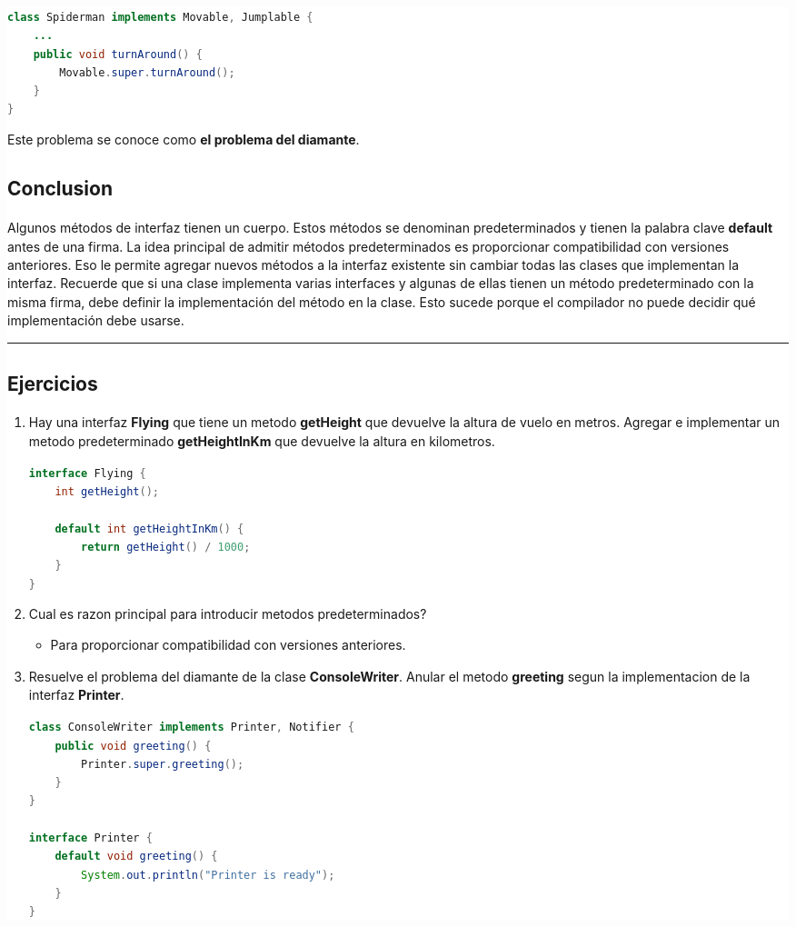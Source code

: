 ~~~java
class Spiderman implements Movable, Jumplable {
    ...
    public void turnAround() {
        Movable.super.turnAround();
    }
}
~~~

Este problema se conoce como **el problema del diamante**.

## Conclusion

Algunos métodos de interfaz tienen un cuerpo. Estos métodos se denominan predeterminados y tienen la palabra clave **default** antes de una firma. La idea principal de admitir métodos predeterminados es proporcionar compatibilidad con versiones anteriores. Eso le permite agregar nuevos métodos a la interfaz existente sin cambiar todas las clases que implementan la interfaz. Recuerde que si una clase implementa varias interfaces y algunas de ellas tienen un método predeterminado con la misma firma, debe definir la implementación del método en la clase. Esto sucede porque el compilador no puede decidir qué implementación debe usarse.  

---

## Ejercicios

1. Hay una interfaz **Flying** que tiene un metodo **getHeight** que devuelve la altura de vuelo en metros. Agregar e implementar un metodo predeterminado **getHeightInKm** que devuelve la altura en kilometros.

    ~~~java
    interface Flying {
        int getHeight();

        default int getHeightInKm() {
            return getHeight() / 1000;
        }
    }
    ~~~

2. Cual es razon principal para introducir metodos predeterminados?

    - Para proporcionar compatibilidad con versiones anteriores.  

3. Resuelve el problema del diamante de la clase **ConsoleWriter**. Anular el metodo **greeting** segun la implementacion de la interfaz **Printer**.  

    ~~~java
    class ConsoleWriter implements Printer, Notifier {
        public void greeting() {
            Printer.super.greeting();
        }
    }

    interface Printer {
        default void greeting() {
            System.out.println("Printer is ready");
        }
    }
